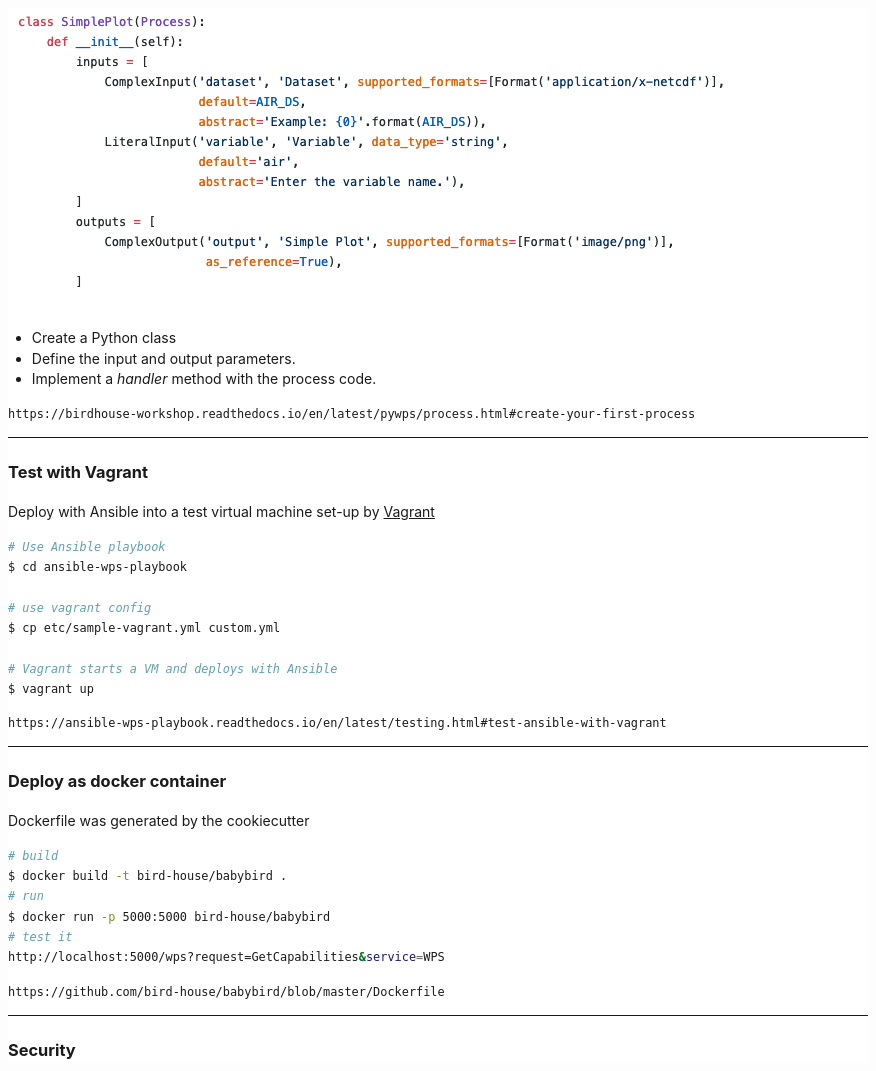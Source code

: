 ![pywps process example](media/pywps-process-example.png)
* Create a Python class
* Define the input and output parameters.
* Implement a *handler* method with the process code.
```note
https://birdhouse-workshop.readthedocs.io/en/latest/pywps/process.html#create-your-first-process
```
---
### Test with Vagrant
Deploy with Ansible into a test virtual machine set-up by [Vagrant](https://www.vagrantup.com/)
```bash
# Use Ansible playbook
$ cd ansible-wps-playbook

# use vagrant config
$ cp etc/sample-vagrant.yml custom.yml

# Vagrant starts a VM and deploys with Ansible
$ vagrant up
```
```note
https://ansible-wps-playbook.readthedocs.io/en/latest/testing.html#test-ansible-with-vagrant
```
---
### Deploy as docker container
Dockerfile was generated by the cookiecutter
```bash
# build
$ docker build -t bird-house/babybird .
# run
$ docker run -p 5000:5000 bird-house/babybird
# test it
http://localhost:5000/wps?request=GetCapabilities&service=WPS
```
```note
https://github.com/bird-house/babybird/blob/master/Dockerfile
```
---
### Security